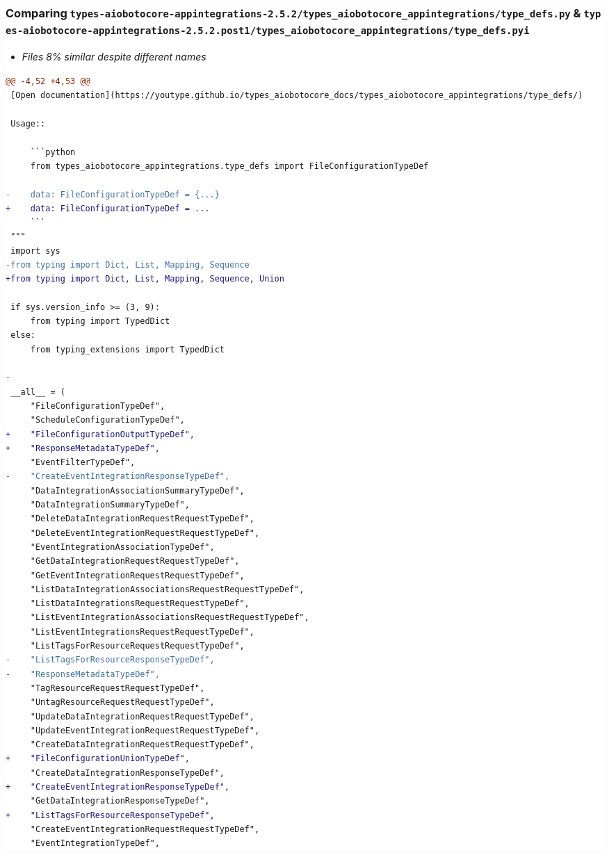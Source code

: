 ### Comparing `types-aiobotocore-appintegrations-2.5.2/types_aiobotocore_appintegrations/type_defs.py` & `types-aiobotocore-appintegrations-2.5.2.post1/types_aiobotocore_appintegrations/type_defs.pyi`

 * *Files 8% similar despite different names*

```diff
@@ -4,52 +4,53 @@
 [Open documentation](https://youtype.github.io/types_aiobotocore_docs/types_aiobotocore_appintegrations/type_defs/)
 
 Usage::
 
     ```python
     from types_aiobotocore_appintegrations.type_defs import FileConfigurationTypeDef
 
-    data: FileConfigurationTypeDef = {...}
+    data: FileConfigurationTypeDef = ...
     ```
 """
 import sys
-from typing import Dict, List, Mapping, Sequence
+from typing import Dict, List, Mapping, Sequence, Union
 
 if sys.version_info >= (3, 9):
     from typing import TypedDict
 else:
     from typing_extensions import TypedDict
 
-
 __all__ = (
     "FileConfigurationTypeDef",
     "ScheduleConfigurationTypeDef",
+    "FileConfigurationOutputTypeDef",
+    "ResponseMetadataTypeDef",
     "EventFilterTypeDef",
-    "CreateEventIntegrationResponseTypeDef",
     "DataIntegrationAssociationSummaryTypeDef",
     "DataIntegrationSummaryTypeDef",
     "DeleteDataIntegrationRequestRequestTypeDef",
     "DeleteEventIntegrationRequestRequestTypeDef",
     "EventIntegrationAssociationTypeDef",
     "GetDataIntegrationRequestRequestTypeDef",
     "GetEventIntegrationRequestRequestTypeDef",
     "ListDataIntegrationAssociationsRequestRequestTypeDef",
     "ListDataIntegrationsRequestRequestTypeDef",
     "ListEventIntegrationAssociationsRequestRequestTypeDef",
     "ListEventIntegrationsRequestRequestTypeDef",
     "ListTagsForResourceRequestRequestTypeDef",
-    "ListTagsForResourceResponseTypeDef",
-    "ResponseMetadataTypeDef",
     "TagResourceRequestRequestTypeDef",
     "UntagResourceRequestRequestTypeDef",
     "UpdateDataIntegrationRequestRequestTypeDef",
     "UpdateEventIntegrationRequestRequestTypeDef",
     "CreateDataIntegrationRequestRequestTypeDef",
+    "FileConfigurationUnionTypeDef",
     "CreateDataIntegrationResponseTypeDef",
+    "CreateEventIntegrationResponseTypeDef",
     "GetDataIntegrationResponseTypeDef",
+    "ListTagsForResourceResponseTypeDef",
     "CreateEventIntegrationRequestRequestTypeDef",
     "EventIntegrationTypeDef",
```
